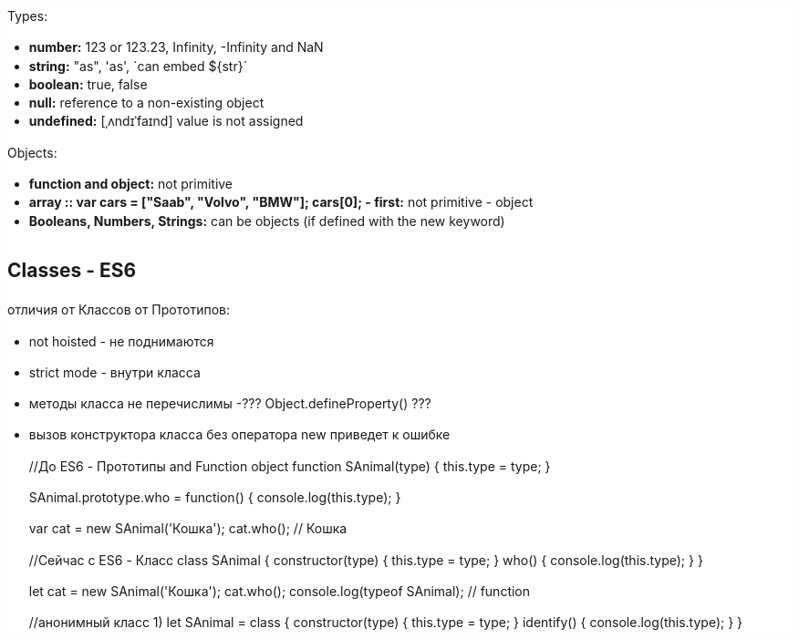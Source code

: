 Types:

-   **number:** 123 or 123.23, Infinity, -Infinity and NaN
-   **string:** "as", 'as', \`can embed ${str}\`
-   **boolean:** true, false
-   **null:** reference to a non-existing object
-   **undefined:** [ˌʌndɪˈfaɪnd] value is not assigned

Objects:

-   **function and object:** not primitive
-   **array :: var cars = ["Saab", "Volvo", "BMW"]; cars[0]; - first:** not primitive - object
-   **Booleans, Numbers, Strings:** can be objects (if defined with the new keyword)


<a id="org26a6476"></a>

## Classes - ES6

отличия от Классов от Прототипов:

-   not hoisted - не поднимаются
-   strict mode - внутри класса
-   методы класса не перечислимы -???  Object.defineProperty() ???
-   вызов конструктора класса без оператора new приведет к ошибке

    //До ES6 - Прототипы and Function object
     function SAnimal(type) {
       this.type = type;
      }
    
      SAnimal.prototype.who = function() {
       console.log(this.type);
      }
    
      var cat = new SAnimal('Кошка');
      cat.who(); // Кошка
    
    //Сейчас с ES6 - Класс
     class SAnimal {
       constructor(type) {
        this.type = type;
       }
       who() {
        console.log(this.type);
       }
      }
    
      let cat = new SAnimal('Кошка');
      cat.who();
     console.log(typeof SAnimal); // function
    
    //анонимный класс 1)
    let SAnimal = class {
       constructor(type) {
        this.type = type;
       }
       identify() {
        console.log(this.type);
       }
      }
    